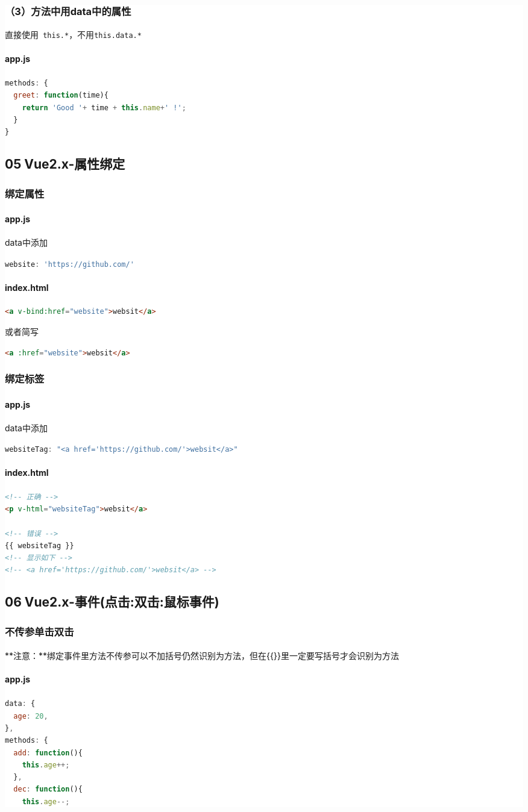 ### （3）方法中用data中的属性
直接使用` this.*`，不用`this.data.*`
#### app.js
```js
methods: {
  greet: function(time){
    return 'Good '+ time + this.name+' !';
  }
}
```

## 05 Vue2.x-属性绑定

### 绑定属性
#### app.js
data中添加
```js
website: 'https://github.com/'
```

#### index.html
```html
<a v-bind:href="website">websit</a>
```
或者简写
```html
<a :href="website">websit</a>
```

### 绑定标签
#### app.js
data中添加
```js
websiteTag: "<a href='https://github.com/'>websit</a>"
```

#### index.html
```html
<!-- 正确 -->
<p v-html="websiteTag">websit</a>

<!-- 错误 -->
{{ websiteTag }}
<!-- 显示如下 -->
<!-- <a href='https://github.com/'>websit</a> -->
```

## 06 Vue2.x-事件(点击:双击:鼠标事件)

### 不传参单击双击
**注意：**绑定事件里方法不传参可以不加括号仍然识别为方法，但在{{}}里一定要写括号才会识别为方法
#### app.js
```js
data: {
  age: 20,
},
methods: {
  add: function(){
    this.age++;
  },
  dec: function(){
    this.age--;
```